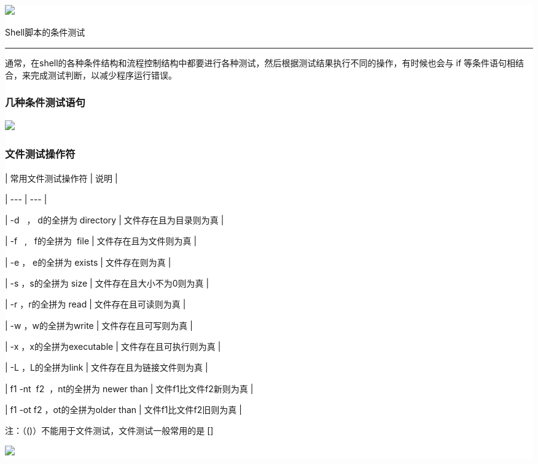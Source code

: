 ![](https://img-blog.csdn.net/20181008214956300?watermark/2/text/aHR0cHM6Ly9ibG9nLmNzZG4ubmV0L3FxXzM2MTE5MTky/font/5a6L5L2T/fontsize/400/fill/I0JBQkFCMA==/dissolve/70)



Shell脚本的条件测试

------------



通常，在shell的各种条件结构和流程控制结构中都要进行各种测试，然后根据测试结果执行不同的操作，有时候也会与 if 等条件语句相结合，来完成测试判断，以减少程序运行错误。



### 几种条件测试语句



![](https://img-blog.csdn.net/20181010094446536?watermark/2/text/aHR0cHM6Ly9ibG9nLmNzZG4ubmV0L3FxXzM2MTE5MTky/font/5a6L5L2T/fontsize/400/fill/I0JBQkFCMA==/dissolve/70)



### 文件测试操作符



| 常用文件测试操作符 | 说明 |

| --- | --- |

| \-d   ， d的全拼为 directory | 文件存在且为目录则为真 |

| \-f   ,   f的全拼为  file | 文件存在且为文件则为真 |

| \-e ， e的全拼为 exists | 文件存在则为真 |

| \-s ，s的全拼为 size | 文件存在且大小不为0则为真 |

| \-r ，r的全拼为 read | 文件存在且可读则为真 |

| \-w ，w的全拼为write | 文件存在且可写则为真 |

| \-x ，x的全拼为executable | 文件存在且可执行则为真 |

| \-L ，L的全拼为link | 文件存在且为链接文件则为真 |

| f1 -nt  f2  ，nt的全拼为 newer than | 文件f1比文件f2新则为真 |

| f1 -ot f2 ，ot的全拼为older than | 文件f1比文件f2旧则为真 |



注：（()）不能用于文件测试，文件测试一般常用的是 \[\]



![](https://img-blog.csdn.net/20181010113625863?watermark/2/text/aHR0cHM6Ly9ibG9nLmNzZG4ubmV0L3FxXzM2MTE5MTky/font/5a6L5L2T/fontsize/400/fill/I0JBQkFCMA==/dissolve/70)
